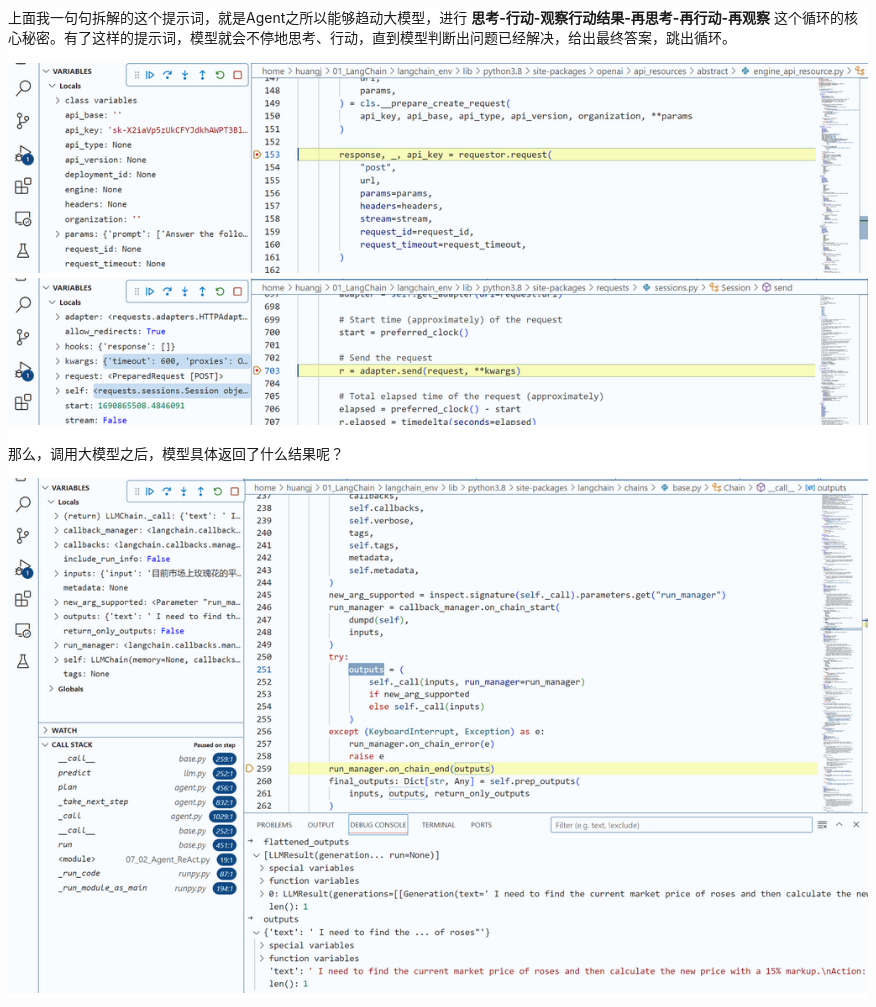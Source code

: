 上面我一句句拆解的这个提示词，就是Agent之所以能够趋动大模型，进行 **思考-行动-观察行动结果-再思考-再行动-再观察** 这个循环的核心秘密。有了这样的提示词，模型就会不停地思考、行动，直到模型判断出问题已经解决，给出最终答案，跳出循环。

![](images/708048/e1d0551d616f798740bfcbc3da983b07.jpg)![](images/708048/5e9a4139170699bce6c2500d51332090.jpg)

那么，调用大模型之后，模型具体返回了什么结果呢？

![](images/708048/ddd55cb0bf32117a88e9f829d4906092.jpg)
